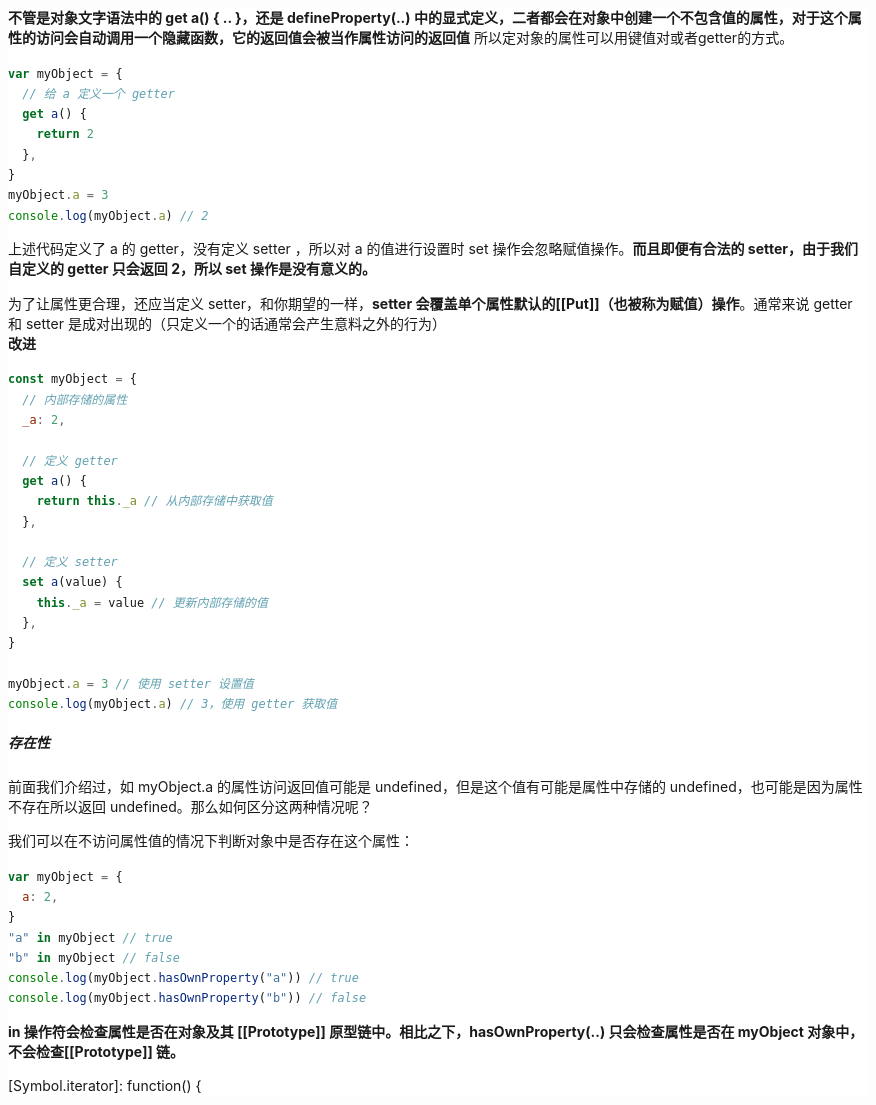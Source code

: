 **不管是对象文字语法中的 get a() { .. }，还是 defineProperty(..) 中的显式定义，二者都会在对象中创建一个不包含值的属性，对于这个属性的访问会自动调用一个隐藏函数，它的返回值会被当作属性访问的返回值**  所以定对象的属性可以用键值对或者getter的方式。  

```js
var myObject = {
  // 给 a 定义一个 getter
  get a() {
    return 2
  },
}
myObject.a = 3
console.log(myObject.a) // 2
```
上述代码定义了 a 的 getter，没有定义 setter ，所以对 a 的值进行设置时 set 操作会忽略赋值操作。**而且即便有合法的 setter，由于我们自定义的 getter 只会返回 2，所以 set 操作是没有意义的。**  

为了让属性更合理，还应当定义 setter，和你期望的一样，**setter 会覆盖单个属性默认的[[Put]]（也被称为赋值）操作**。通常来说 getter 和 setter 是成对出现的（只定义一个的话通常会产生意料之外的行为）  
**改进**  
```js
const myObject = {
  // 内部存储的属性
  _a: 2,

  // 定义 getter
  get a() {
    return this._a // 从内部存储中获取值
  },

  // 定义 setter
  set a(value) {
    this._a = value // 更新内部存储的值
  },
}

myObject.a = 3 // 使用 setter 设置值
console.log(myObject.a) // 3，使用 getter 获取值
```

##### 存在性
前面我们介绍过，如 myObject.a 的属性访问返回值可能是 undefined，但是这个值有可能是属性中存储的 undefined，也可能是因为属性不存在所以返回 undefined。那么如何区分这两种情况呢？  

我们可以在不访问属性值的情况下判断对象中是否存在这个属性：  
```js
var myObject = {
  a: 2,
}
"a" in myObject // true
"b" in myObject // false
console.log(myObject.hasOwnProperty("a")) // true
console.log(myObject.hasOwnProperty("b")) // false
```
**in 操作符会检查属性是否在对象及其 [[Prototype]] 原型链中。相比之下，hasOwnProperty(..) 只会检查属性是否在 myObject 对象中，不会检查[[Prototype]] 链。**


  [prefix + "bar"]: "hello",
  [prefix + "baz"]: "world",
  [Symbol.iterator]: function() {